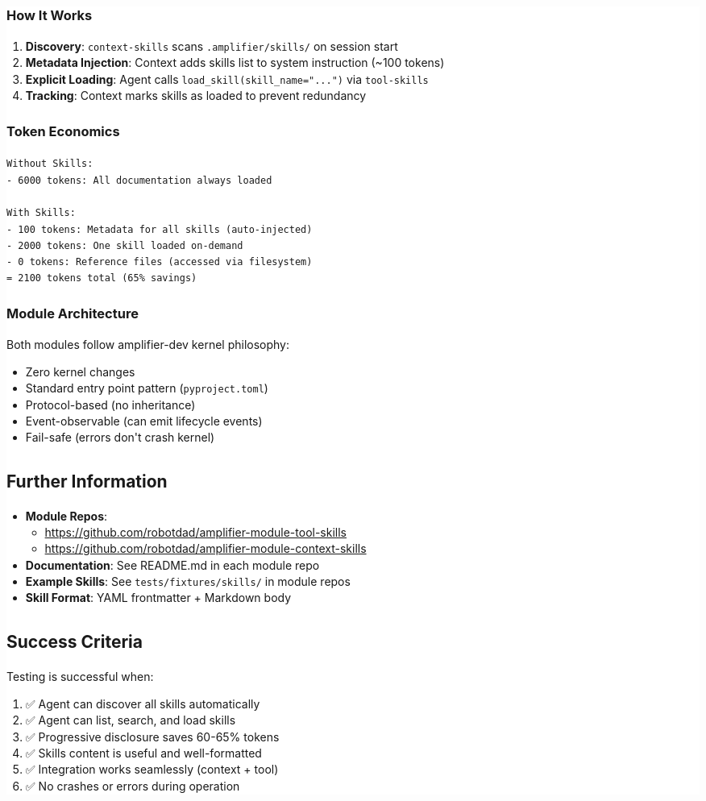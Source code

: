 ### How It Works

1. **Discovery**: `context-skills` scans `.amplifier/skills/` on session start
2. **Metadata Injection**: Context adds skills list to system instruction (~100 tokens)
3. **Explicit Loading**: Agent calls `load_skill(skill_name="...")` via `tool-skills`
4. **Tracking**: Context marks skills as loaded to prevent redundancy

### Token Economics

```
Without Skills:
- 6000 tokens: All documentation always loaded

With Skills:
- 100 tokens: Metadata for all skills (auto-injected)
- 2000 tokens: One skill loaded on-demand
- 0 tokens: Reference files (accessed via filesystem)
= 2100 tokens total (65% savings)
```

### Module Architecture

Both modules follow amplifier-dev kernel philosophy:
- Zero kernel changes
- Standard entry point pattern (`pyproject.toml`)
- Protocol-based (no inheritance)
- Event-observable (can emit lifecycle events)
- Fail-safe (errors don't crash kernel)

## Further Information

- **Module Repos**:
  - https://github.com/robotdad/amplifier-module-tool-skills
  - https://github.com/robotdad/amplifier-module-context-skills
- **Documentation**: See README.md in each module repo
- **Example Skills**: See `tests/fixtures/skills/` in module repos
- **Skill Format**: YAML frontmatter + Markdown body

## Success Criteria

Testing is successful when:
1. ✅ Agent can discover all skills automatically
2. ✅ Agent can list, search, and load skills
3. ✅ Progressive disclosure saves 60-65% tokens
4. ✅ Skills content is useful and well-formatted
5. ✅ Integration works seamlessly (context + tool)
6. ✅ No crashes or errors during operation
